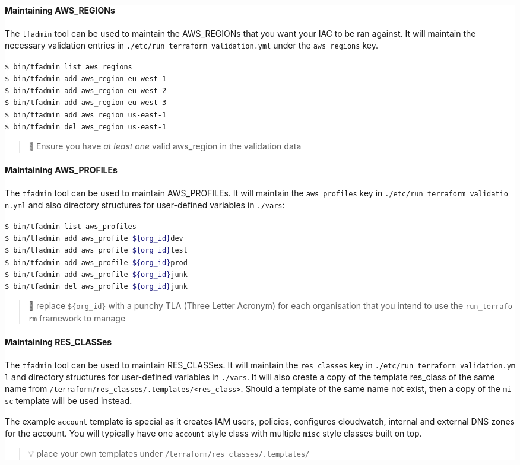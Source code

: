 
#### Maintaining AWS_REGIONs

The `tfadmin` tool can be used to maintain the AWS_REGIONs that you want your IAC to be ran against. It will maintain
the necessary validation entries in `./etc/run_terraform_validation.yml` under the `aws_regions` key.

```bash
$ bin/tfadmin list aws_regions
$ bin/tfadmin add aws_region eu-west-1
$ bin/tfadmin add aws_region eu-west-2
$ bin/tfadmin add aws_region eu-west-3
$ bin/tfadmin add aws_region us-east-1
$ bin/tfadmin del aws_region us-east-1
```

> :feet: Ensure you have *at least one* valid aws_region in the validation data


#### Maintaining AWS_PROFILEs

The `tfadmin` tool can be used to maintain AWS_PROFILEs.  It will maintain the `aws_profiles` key in
`./etc/run_terraform_validation.yml` and also directory structures for user-defined variables in `./vars`:

```bash
$ bin/tfadmin list aws_profiles
$ bin/tfadmin add aws_profile ${org_id}dev
$ bin/tfadmin add aws_profile ${org_id}test
$ bin/tfadmin add aws_profile ${org_id}prod
$ bin/tfadmin add aws_profile ${org_id}junk
$ bin/tfadmin del aws_profile ${org_id}junk
```

> :feet: replace `${org_id}` with a punchy TLA (Three Letter Acronym) for each organisation that you intend to use the
> `run_terraform` framework to manage


#### Maintaining RES_CLASSes

The `tfadmin` tool can be used to maintain RES_CLASSes.  It will maintain the `res_classes` key in
`./etc/run_terraform_validation.yml` and directory structures for user-defined variables in `./vars`.  It will also
create a copy of the template res_class of the same name from `/terraform/res_classes/.templates/<res_class>`.  Should
a template of the same name not exist, then a copy of the `misc` template will be used instead.

The example `account` template is special as it creates IAM users, policies, configures cloudwatch, internal and
external DNS zones for the account.  You will typically have one `account` style class with multiple `misc` style
classes built on top.

> :bulb: place your own templates under `/terraform/res_classes/.templates/`

